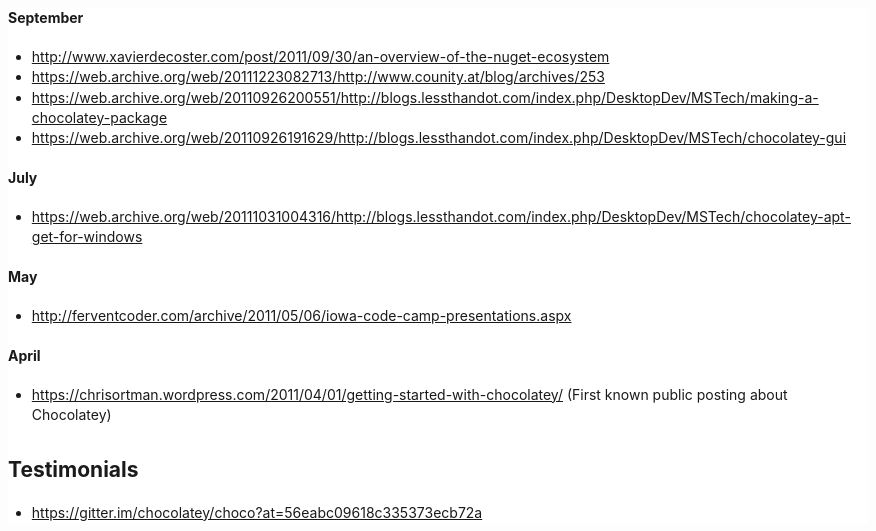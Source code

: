 #### September
* http://www.xavierdecoster.com/post/2011/09/30/an-overview-of-the-nuget-ecosystem
* https://web.archive.org/web/20111223082713/http://www.counity.at/blog/archives/253
* https://web.archive.org/web/20110926200551/http://blogs.lessthandot.com/index.php/DesktopDev/MSTech/making-a-chocolatey-package
* https://web.archive.org/web/20110926191629/http://blogs.lessthandot.com/index.php/DesktopDev/MSTech/chocolatey-gui

#### July
* https://web.archive.org/web/20111031004316/http://blogs.lessthandot.com/index.php/DesktopDev/MSTech/chocolatey-apt-get-for-windows

#### May
* http://ferventcoder.com/archive/2011/05/06/iowa-code-camp-presentations.aspx

#### April
* https://chrisortman.wordpress.com/2011/04/01/getting-started-with-chocolatey/ (First known public posting about Chocolatey)

## Testimonials
* https://gitter.im/chocolatey/choco?at=56eabc09618c335373ecb72a
